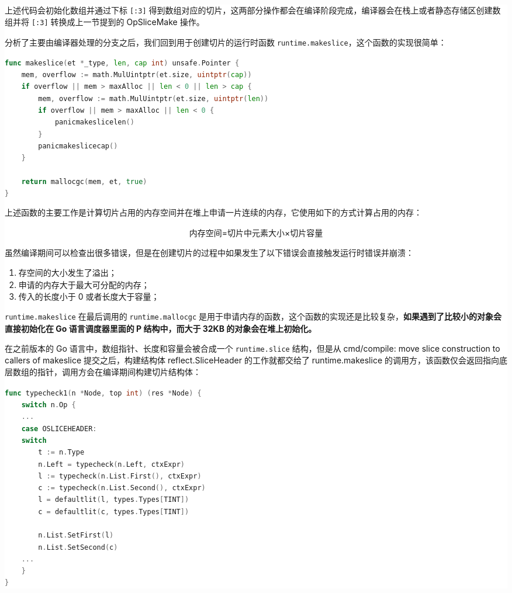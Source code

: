 上述代码会初始化数组并通过下标 `[:3]` 得到数组对应的切片，这两部分操作都会在编译阶段完成，编译器会在栈上或者静态存储区创建数组并将 `[:3]` 转换成上一节提到的 OpSliceMake 操作。

分析了主要由编译器处理的分支之后，我们回到用于创建切片的运行时函数 `runtime.makeslice`，这个函数的实现很简单：

```go
func makeslice(et *_type, len, cap int) unsafe.Pointer {
    mem, overflow := math.MulUintptr(et.size, uintptr(cap))
    if overflow || mem > maxAlloc || len < 0 || len > cap {
        mem, overflow := math.MulUintptr(et.size, uintptr(len))
        if overflow || mem > maxAlloc || len < 0 {
            panicmakeslicelen()
        }
        panicmakeslicecap()
    }

    return mallocgc(mem, et, true)
}
```

上述函数的主要工作是计算切片占用的内存空间并在堆上申请一片连续的内存，它使用如下的方式计算占用的内存：

<center>内存空间=切片中元素大小×切片容量</center>

虽然编译期间可以检查出很多错误，但是在创建切片的过程中如果发生了以下错误会直接触发运行时错误并崩溃：

1. 存空间的大小发生了溢出；
2. 申请的内存大于最大可分配的内存；
3. 传入的长度小于 0 或者长度大于容量；

`runtime.makeslice` 在最后调用的 `runtime.mallocgc` 是用于申请内存的函数，这个函数的实现还是比较复杂，**如果遇到了比较小的对象会直接初始化在 Go 语言调度器里面的 P 结构中，而大于 32KB 的对象会在堆上初始化。**

在之前版本的 Go 语言中，数组指针、长度和容量会被合成一个 `runtime.slice` 结构，但是从 cmd/compile: move slice construction to callers of makeslice 提交之后，构建结构体 reflect.SliceHeader 的工作就都交给了 runtime.makeslice 的调用方，该函数仅会返回指向底层数组的指针，调用方会在编译期间构建切片结构体：

```go
func typecheck1(n *Node, top int) (res *Node) {
    switch n.Op {
    ...
    case OSLICEHEADER:
    switch 
        t := n.Type
        n.Left = typecheck(n.Left, ctxExpr)
        l := typecheck(n.List.First(), ctxExpr)
        c := typecheck(n.List.Second(), ctxExpr)
        l = defaultlit(l, types.Types[TINT])
        c = defaultlit(c, types.Types[TINT])

        n.List.SetFirst(l)
        n.List.SetSecond(c)
    ...
    }
}
```
